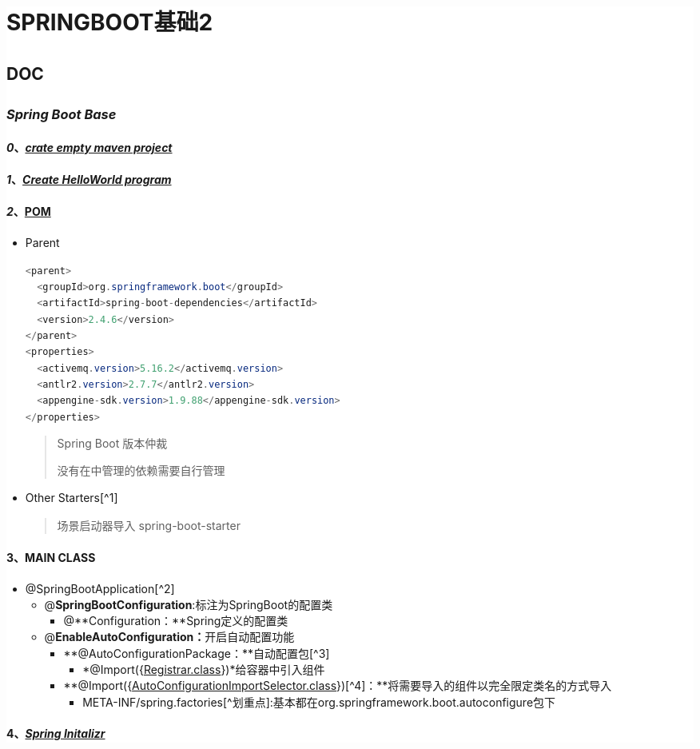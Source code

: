 

# SPRINGBOOT基础2

## DOC

### _Spring Boot Base_

#### _0_、[_crate empty maven project_](https://baidu.com)

#### _1_、[_Create HelloWorld program_](https://docs.spring.io/spring-boot/docs/2.4.6/reference/html/getting-started.html#getting-started)

#### _2_、[POM](#POM)

- Parent
  
  ```java
  <parent>
    <groupId>org.springframework.boot</groupId>
    <artifactId>spring-boot-dependencies</artifactId>
    <version>2.4.6</version>
  </parent>
  <properties>
    <activemq.version>5.16.2</activemq.version>
    <antlr2.version>2.7.7</antlr2.version>
    <appengine-sdk.version>1.9.88</appengine-sdk.version>
  </properties>
  ```

  > Spring Boot 版本仲裁
  >
  > 没有在<dependencies>中管理的依赖需要自行管理

- <a id="F0001">Other Starters</a>[^1]

  > 场景启动器导入 spring-boot-starter

#### 3、MAIN CLASS

- @<a id="F0002">SpringBootApplication</a>[^2]
  - @**SpringBootConfiguration**:标注为SpringBoot的配置类
    - @**Configuration：**Spring定义的配置类
  - <a id="F2091">@**EnableAutoConfiguration：**</a>开启自动配置功能
    - **@AutoConfigurationPackage：**自动配置包[^3]
      - *@Import({[Registrar.class](#F0003)})*给容器中引入组件
    - **@Import({<a id="F0004">[AutoConfigurationImportSelector.class](#F9982)})</a>[^4]：**将需要导入的组件以完全限定类名的方式导入
      - <a id="F0005">META-INF/spring.factories[^划重点]</a>:基本都在org.springframework.boot.autoconfigure包下 

#### 4、[_Spring Initalizr_](https://spring.io/quickstart)


[^运维阶段使用]: 项目打包后可以使用命令行参数的形式，在启动项目的时候指定配置文件的新位置 ，_` java -jar  xxxx.jar --spring.config.loaction=/user/prop.properties` 运行文件_